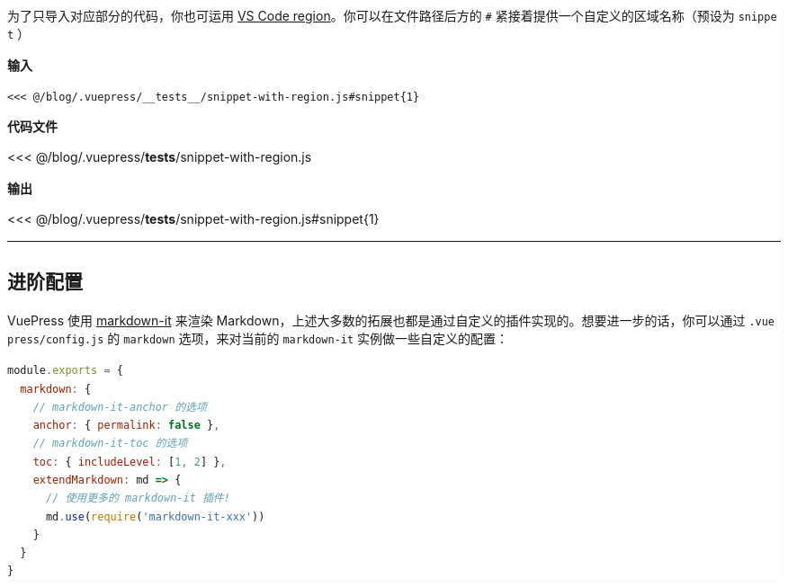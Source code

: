 
为了只导入对应部分的代码，你也可运用 [VS Code region](https://code.visualstudio.com/docs/editor/codebasics#_folding)。你可以在文件路径后方的 `#` 紧接着提供一个自定义的区域名称（预设为 `snippet` ）

**输入**

``` md
<<< @/blog/.vuepress/__tests__/snippet-with-region.js#snippet{1}
```

**代码文件**



<<< @/blog/.vuepress/__tests__/snippet-with-region.js



**输出**



<<< @/blog/.vuepress/__tests__/snippet-with-region.js#snippet{1}



---

## 进阶配置

VuePress 使用 [markdown-it](https://github.com/markdown-it/markdown-it) 来渲染 Markdown，上述大多数的拓展也都是通过自定义的插件实现的。想要进一步的话，你可以通过 `.vuepress/config.js` 的 `markdown` 选项，来对当前的 `markdown-it` 实例做一些自定义的配置：

``` js
module.exports = {
  markdown: {
    // markdown-it-anchor 的选项
    anchor: { permalink: false },
    // markdown-it-toc 的选项
    toc: { includeLevel: [1, 2] },
    extendMarkdown: md => {
      // 使用更多的 markdown-it 插件!
      md.use(require('markdown-it-xxx'))
    }
  }
}
```
